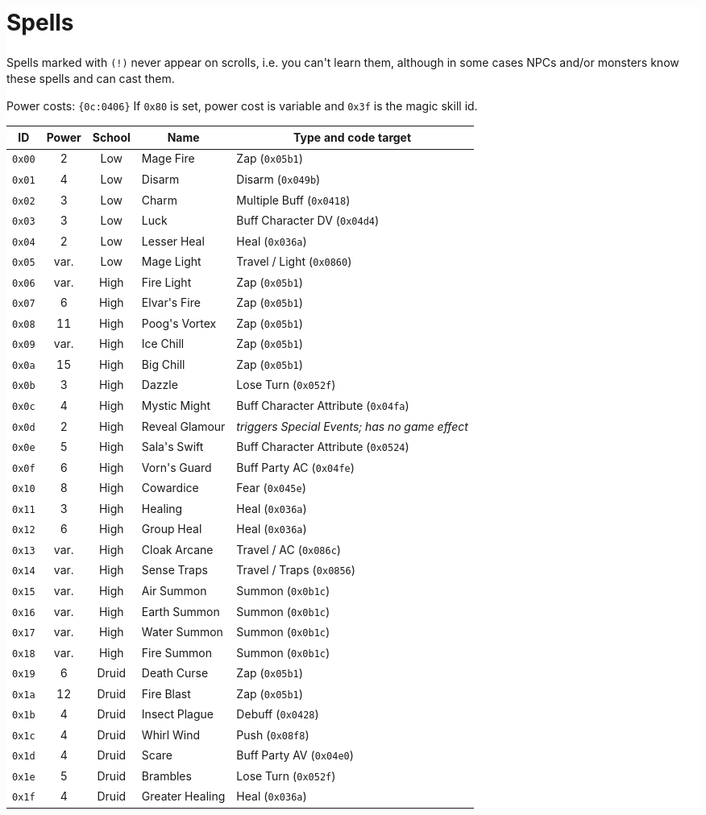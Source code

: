 # Spells

Spells marked with `(!)` never appear on scrolls, i.e. you can't learn them, although in some cases NPCs and/or monsters know these spells and can cast them.

Power costs: `{0c:0406}` If `0x80` is set, power cost is variable and `0x3f` is the magic skill id.

|   ID   | Power | School | Name           | Type and code target |
|:------:|:------:| :------------: | -------------------- | -------------------- |
| `0x00` |  2  |  Low   | Mage Fire      | Zap (`0x05b1`)       |
| `0x01` |  4  |  Low   | Disarm         | Disarm (`0x049b`)    |
| `0x02` |  3  |  Low   | Charm          | Multiple Buff (`0x0418`) |
| `0x03` |  3  |  Low   | Luck           | Buff Character DV (`0x04d4`) |
| `0x04` |  2  |  Low   | Lesser Heal    | Heal (`0x036a`)      |
|  `0x05`  |  var.  |  Low   | Mage Light     | Travel / Light (`0x0860`) |
|  `0x06`  |  var.  |  High  | Fire Light     | Zap (`0x05b1`)       |
|  `0x07`  |  6  |  High  | Elvar's Fire   | Zap (`0x05b1`)       |
|  `0x08`  |  11  |  High  | Poog's Vortex  | Zap (`0x05b1`)       |
|  `0x09`  |  var.  |  High  | Ice Chill      | Zap (`0x05b1`)       |
|  `0x0a`  |  15  |  High  | Big Chill      | Zap (`0x05b1`)       |
|  `0x0b`  |  3  |  High  | Dazzle         | Lose Turn (`0x052f`) |
|  `0x0c`  |  4  |  High  | Mystic Might   | Buff Character Attribute (`0x04fa`) |
|  `0x0d`  |  2  |  High  | Reveal Glamour | *triggers Special Events; has no game effect* |
|  `0x0e`  |  5  |  High  | Sala's Swift   | Buff Character Attribute (`0x0524`) |
|  `0x0f`  |  6  |  High  | Vorn's Guard   | Buff Party AC (`0x04fe`) |
|  `0x10`  |  8  |  High  | Cowardice      | Fear (`0x045e`)      |
|  `0x11`  |  3  |  High  | Healing        | Heal (`0x036a`)      |
|  `0x12`  |  6  |  High  | Group Heal     | Heal (`0x036a`)      |
|  `0x13`  |  var.  |  High  | Cloak Arcane   | Travel / AC (`0x086c`) |
|  `0x14`  |  var.  |  High  | Sense Traps    | Travel / Traps (`0x0856`) |
|  `0x15`  |  var.  |  High  | Air Summon     | Summon (`0x0b1c`)    |
|  `0x16`  |  var.  |  High  | Earth Summon   | Summon (`0x0b1c`)    |
|  `0x17`  |  var.  |  High  | Water Summon   | Summon (`0x0b1c`)    |
|  `0x18`  |  var.  |  High  | Fire Summon    | Summon (`0x0b1c`)    |
|  `0x19`  | 6 | Druid  | Death Curse    | Zap (`0x05b1`)    |
|  `0x1a`  | 12 | Druid  | Fire Blast     | Zap (`0x05b1`)    |
|  `0x1b`  | 4 | Druid  | Insect Plague  | Debuff (`0x0428`)    |
|  `0x1c`  | 4 | Druid  | Whirl Wind     | Push (`0x08f8`)      |
|  `0x1d`  | 4 | Druid  | Scare          | Buff Party AV (`0x04e0`) |
| `0x1e` | 5 | Druid  | Brambles             | Lose Turn (`0x052f`) |
| `0x1f` | 4 | Druid  | Greater Healing      | Heal (`0x036a`) |